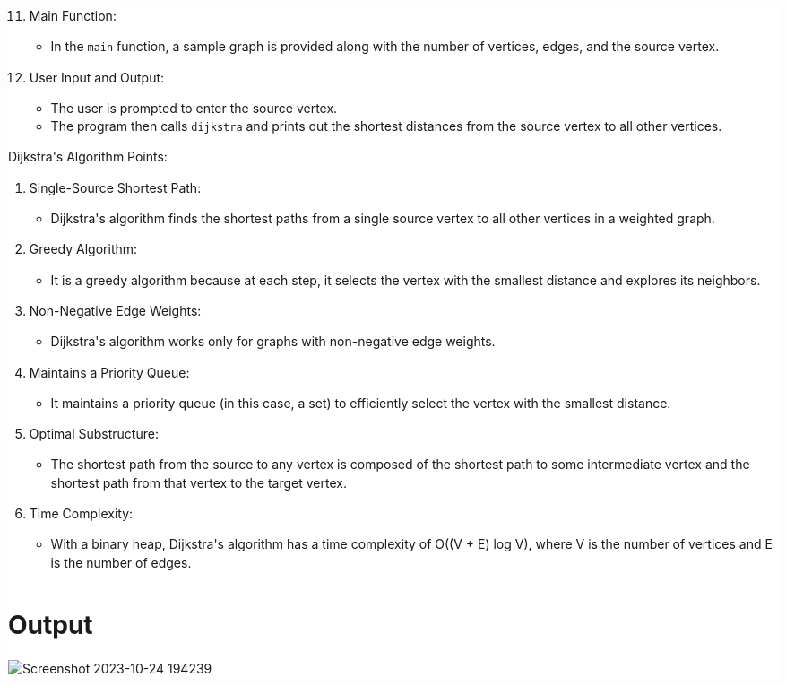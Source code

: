 11. Main Function:
    - In the `main` function, a sample graph is provided along with the number of vertices, edges, and the source vertex.

12. User Input and Output:
    - The user is prompted to enter the source vertex.
    - The program then calls `dijkstra` and prints out the shortest distances from the source vertex to all other vertices.

Dijkstra's Algorithm Points:

1. Single-Source Shortest Path:
   - Dijkstra's algorithm finds the shortest paths from a single source vertex to all other vertices in a weighted graph.

2. Greedy Algorithm:
   - It is a greedy algorithm because at each step, it selects the vertex with the smallest distance and explores its neighbors.

3. Non-Negative Edge Weights:
   - Dijkstra's algorithm works only for graphs with non-negative edge weights.

4. Maintains a Priority Queue:
   - It maintains a priority queue (in this case, a set) to efficiently select the vertex with the smallest distance.

5. Optimal Substructure:
   - The shortest path from the source to any vertex is composed of the shortest path to some intermediate vertex and the shortest path from that vertex to the target vertex.

6. Time Complexity:
   - With a binary heap, Dijkstra's algorithm has a time complexity of O((V + E) log V), where V is the number of vertices and E is the number of edges.

# Output

<img width="652" alt="Screenshot 2023-10-24 194239" src="https://github.com/007-cmyk/-project007/assets/124464721/9508388a-f8de-432a-9015-fff7e51652e8">

